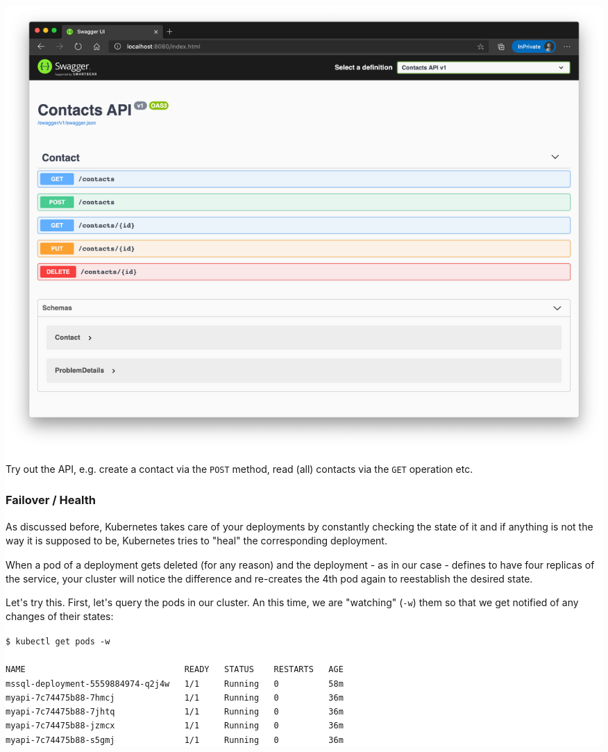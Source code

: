 ![SwaggerUI](./images/swagger-api.png)

Try out the API, e.g. create a contact via the `POST` method, read (all) contacts via the `GET` operation etc.

### Failover / Health

As discussed before, Kubernetes takes care of your deployments by constantly checking the state of it and if anything is not the way it is supposed to be, Kubernetes tries to "heal" the corresponding deployment.

When a pod of a deployment gets deleted (for any reason) and the deployment - as in our case - defines to have four replicas of the service, your cluster will notice the difference and re-creates the 4th pod again to reestablish the desired state.

Let's try this. First, let's query the pods in our cluster. An this time, we are "watching" (`-w`) them so that we get notified of any changes of their states:

```shell
$ kubectl get pods -w

NAME                                READY   STATUS    RESTARTS   AGE
mssql-deployment-5559884974-q2j4w   1/1     Running   0          58m
myapi-7c74475b88-7hmcj              1/1     Running   0          36m
myapi-7c74475b88-7jhtq              1/1     Running   0          36m
myapi-7c74475b88-jzmcx              1/1     Running   0          36m
myapi-7c74475b88-s5gmj              1/1     Running   0          36m
```
